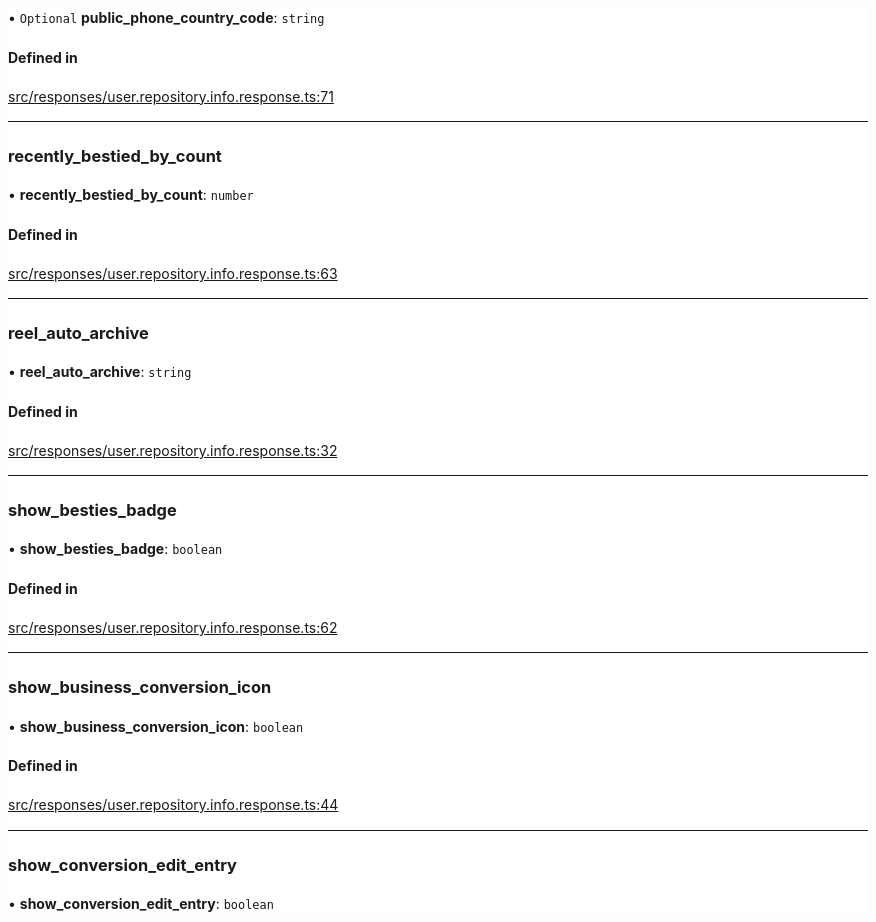 • `Optional` **public\_phone\_country\_code**: `string`

#### Defined in

[src/responses/user.repository.info.response.ts:71](https://github.com/Nerixyz/instagram-private-api/blob/0e0721c/src/responses/user.repository.info.response.ts#L71)

___

### recently\_bestied\_by\_count

• **recently\_bestied\_by\_count**: `number`

#### Defined in

[src/responses/user.repository.info.response.ts:63](https://github.com/Nerixyz/instagram-private-api/blob/0e0721c/src/responses/user.repository.info.response.ts#L63)

___

### reel\_auto\_archive

• **reel\_auto\_archive**: `string`

#### Defined in

[src/responses/user.repository.info.response.ts:32](https://github.com/Nerixyz/instagram-private-api/blob/0e0721c/src/responses/user.repository.info.response.ts#L32)

___

### show\_besties\_badge

• **show\_besties\_badge**: `boolean`

#### Defined in

[src/responses/user.repository.info.response.ts:62](https://github.com/Nerixyz/instagram-private-api/blob/0e0721c/src/responses/user.repository.info.response.ts#L62)

___

### show\_business\_conversion\_icon

• **show\_business\_conversion\_icon**: `boolean`

#### Defined in

[src/responses/user.repository.info.response.ts:44](https://github.com/Nerixyz/instagram-private-api/blob/0e0721c/src/responses/user.repository.info.response.ts#L44)

___

### show\_conversion\_edit\_entry

• **show\_conversion\_edit\_entry**: `boolean`
